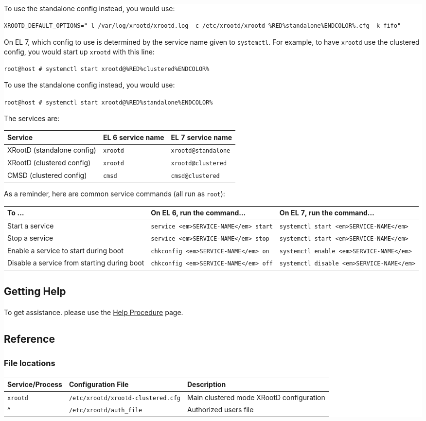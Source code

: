 To use the standalone config instead, you would use:

``` file
XROOTD_DEFAULT_OPTIONS="-l /var/log/xrootd/xrootd.log -c /etc/xrootd/xrootd-%RED%standalone%ENDCOLOR%.cfg -k fifo"
```

On EL 7, which config to use is determined by the service name given to `systemctl`. 
For example, to have `xrootd` use the clustered config, you would start up `xrootd` with this line:

``` console
root@host # systemctl start xrootd@%RED%clustered%ENDCOLOR%
```

To use the standalone config instead, you would use:

``` console
root@host # systemctl start xrootd@%RED%standalone%ENDCOLOR%
```

The services are:


| Service                    | EL 6 service name | EL 7 service name   |
|:---------------------------|:------------------|:--------------------|
| XRootD (standalone config) | `xrootd`          | `xrootd@standalone` |
| XRootD (clustered config)  | `xrootd`          | `xrootd@clustered`  |
| CMSD (clustered config)    | `cmsd`            | `cmsd@clustered`    |

As a reminder, here are common service commands (all run as `root`):


| To …                                        | On EL 6, run the command…             | On EL 7, run the command…                 |
|:--------------------------------------------|:--------------------------------------|:------------------------------------------|
| Start a service                             | `service <em>SERVICE-NAME</em> start` | `systemctl start <em>SERVICE-NAME</em>`   |
| Stop a service                              | `service <em>SERVICE-NAME</em> stop`  | `systemctl start <em>SERVICE-NAME</em>`   |
| Enable a service to start during boot       | `chkconfig <em>SERVICE-NAME</em> on`  | `systemctl enable <em>SERVICE-NAME</em>`  |
| Disable a service from starting during boot | `chkconfig <em>SERVICE-NAME</em> off` | `systemctl disable <em>SERVICE-NAME</em>` |

Getting Help
------------

To get assistance. please use the [Help Procedure](../common/help/) page.

Reference
---------

### File locations



| Service/Process | Configuration File                 | Description                              |
|:----------------|:-----------------------------------|:-----------------------------------------|
| `xrootd`        | `/etc/xrootd/xrootd-clustered.cfg` | Main clustered mode XRootD configuration |
| ^               | `/etc/xrootd/auth_file`            | Authorized users file                    |
